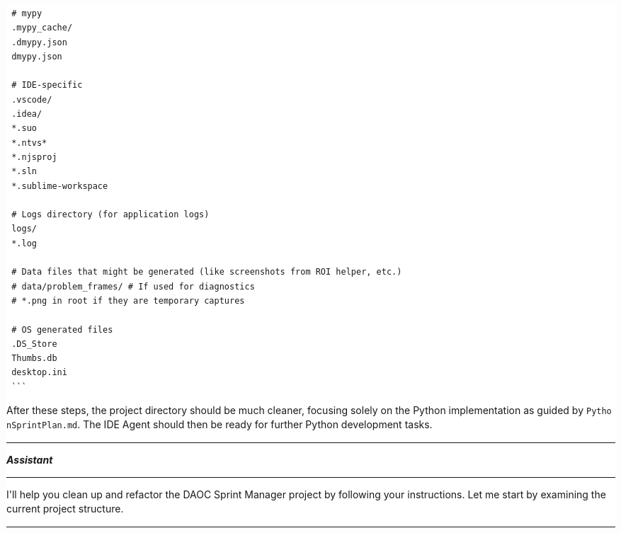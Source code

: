      # mypy
     .mypy_cache/
     .dmypy.json
     dmypy.json

     # IDE-specific
     .vscode/
     .idea/
     *.suo
     *.ntvs*
     *.njsproj
     *.sln
     *.sublime-workspace

     # Logs directory (for application logs)
     logs/
     *.log

     # Data files that might be generated (like screenshots from ROI helper, etc.)
     # data/problem_frames/ # If used for diagnostics
     # *.png in root if they are temporary captures

     # OS generated files
     .DS_Store
     Thumbs.db
     desktop.ini
     ```

After these steps, the project directory should be much cleaner, focusing solely on the Python implementation as guided by `PythonSprintPlan.md`. The IDE Agent should then be ready for further Python development tasks.

---

_**Assistant**_



---

I'll help you clean up and refactor the DAOC Sprint Manager project by following your instructions. Let me start by examining the current project structure.

---
